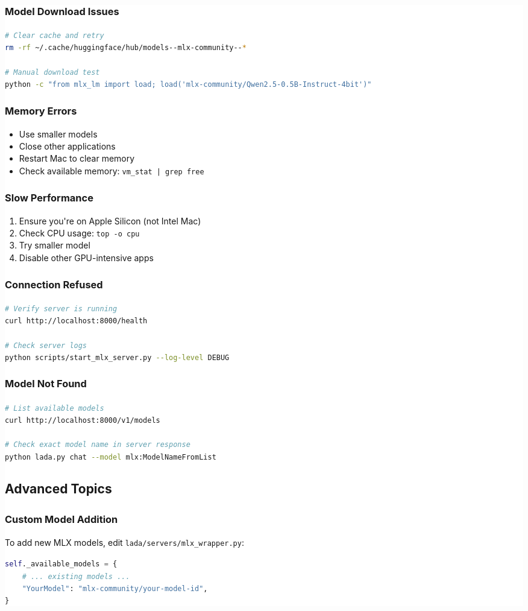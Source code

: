 ### Model Download Issues

```bash
# Clear cache and retry
rm -rf ~/.cache/huggingface/hub/models--mlx-community--*

# Manual download test
python -c "from mlx_lm import load; load('mlx-community/Qwen2.5-0.5B-Instruct-4bit')"
```

### Memory Errors

- Use smaller models
- Close other applications
- Restart Mac to clear memory
- Check available memory: `vm_stat | grep free`

### Slow Performance

1. Ensure you're on Apple Silicon (not Intel Mac)
2. Check CPU usage: `top -o cpu`
3. Try smaller model
4. Disable other GPU-intensive apps

### Connection Refused

```bash
# Verify server is running
curl http://localhost:8000/health

# Check server logs
python scripts/start_mlx_server.py --log-level DEBUG
```

### Model Not Found

```bash
# List available models
curl http://localhost:8000/v1/models

# Check exact model name in server response
python lada.py chat --model mlx:ModelNameFromList
```

## Advanced Topics

### Custom Model Addition

To add new MLX models, edit `lada/servers/mlx_wrapper.py`:

```python
self._available_models = {
    # ... existing models ...
    "YourModel": "mlx-community/your-model-id",
}
```
